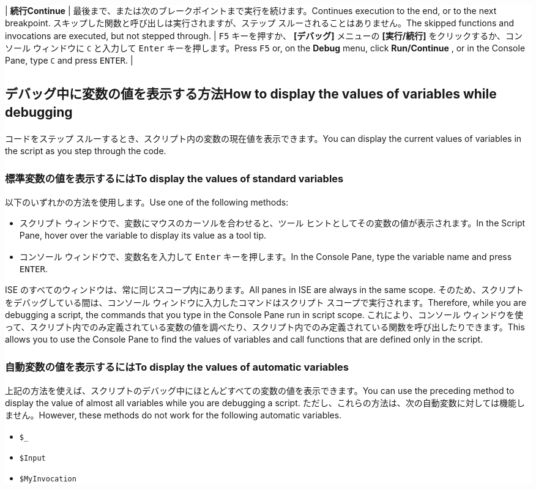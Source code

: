 | <span data-ttu-id="74fd5-199">**続行**</span><span class="sxs-lookup"><span data-stu-id="74fd5-199">**Continue**</span></span>   | <span data-ttu-id="74fd5-200">最後まで、または次のブレークポイントまで実行を続けます。</span><span class="sxs-lookup"><span data-stu-id="74fd5-200">Continues execution to the end, or to the next breakpoint.</span></span> <span data-ttu-id="74fd5-201">スキップした関数と呼び出しは実行されますが、ステップ スルーされることはありません。</span><span class="sxs-lookup"><span data-stu-id="74fd5-201">The skipped functions and invocations are executed, but not stepped through.</span></span>                                                                                                          | <span data-ttu-id="74fd5-202"><kbd>F5</kbd> キーを押すか、 **[デバッグ]** メニューの **[実行/続行]** をクリックするか、コンソール ウィンドウに `C` と入力して <kbd>Enter</kbd> キーを押します。</span><span class="sxs-lookup"><span data-stu-id="74fd5-202">Press <kbd>F5</kbd> or, on the **Debug** menu, click **Run/Continue** , or in the Console Pane, type `C` and press <kbd>ENTER</kbd>.</span></span>               |

## <a name="how-to-display-the-values-of-variables-while-debugging"></a><span data-ttu-id="74fd5-203">デバッグ中に変数の値を表示する方法</span><span class="sxs-lookup"><span data-stu-id="74fd5-203">How to display the values of variables while debugging</span></span>

<span data-ttu-id="74fd5-204">コードをステップ スルーするとき、スクリプト内の変数の現在値を表示できます。</span><span class="sxs-lookup"><span data-stu-id="74fd5-204">You can display the current values of variables in the script as you step through the code.</span></span>

### <a name="to-display-the-values-of-standard-variables"></a><span data-ttu-id="74fd5-205">標準変数の値を表示するには</span><span class="sxs-lookup"><span data-stu-id="74fd5-205">To display the values of standard variables</span></span>

<span data-ttu-id="74fd5-206">以下のいずれかの方法を使用します。</span><span class="sxs-lookup"><span data-stu-id="74fd5-206">Use one of the following methods:</span></span>

- <span data-ttu-id="74fd5-207">スクリプト ウィンドウで、変数にマウスのカーソルを合わせると、ツール ヒントとしてその変数の値が表示されます。</span><span class="sxs-lookup"><span data-stu-id="74fd5-207">In the Script Pane, hover over the variable to display its value as a tool tip.</span></span>

- <span data-ttu-id="74fd5-208">コンソール ウィンドウで、変数名を入力して <kbd>Enter</kbd> キーを押します。</span><span class="sxs-lookup"><span data-stu-id="74fd5-208">In the Console Pane, type the variable name and press <kbd>ENTER</kbd>.</span></span>

<span data-ttu-id="74fd5-209">ISE のすべてのウィンドウは、常に同じスコープ内にあります。</span><span class="sxs-lookup"><span data-stu-id="74fd5-209">All panes in ISE are always in the same scope.</span></span> <span data-ttu-id="74fd5-210">そのため、スクリプトをデバッグしている間は、コンソール ウィンドウに入力したコマンドはスクリプト スコープで実行されます。</span><span class="sxs-lookup"><span data-stu-id="74fd5-210">Therefore, while you are debugging a script, the commands that you type in the Console Pane run in script scope.</span></span> <span data-ttu-id="74fd5-211">これにより、コンソール ウィンドウを使って、スクリプト内でのみ定義されている変数の値を調べたり、スクリプト内でのみ定義されている関数を呼び出したりできます。</span><span class="sxs-lookup"><span data-stu-id="74fd5-211">This allows you to use the Console Pane to find the values of variables and call functions that are defined only in the script.</span></span>

### <a name="to-display-the-values-of-automatic-variables"></a><span data-ttu-id="74fd5-212">自動変数の値を表示するには</span><span class="sxs-lookup"><span data-stu-id="74fd5-212">To display the values of automatic variables</span></span>

<span data-ttu-id="74fd5-213">上記の方法を使えば、スクリプトのデバッグ中にほとんどすべての変数の値を表示できます。</span><span class="sxs-lookup"><span data-stu-id="74fd5-213">You can use the preceding method to display the value of almost all variables while you are debugging a script.</span></span> <span data-ttu-id="74fd5-214">ただし、これらの方法は、次の自動変数に対しては機能しません。</span><span class="sxs-lookup"><span data-stu-id="74fd5-214">However, these methods do not work for the following automatic variables.</span></span>

- `$_`

- `$Input`

- `$MyInvocation`
